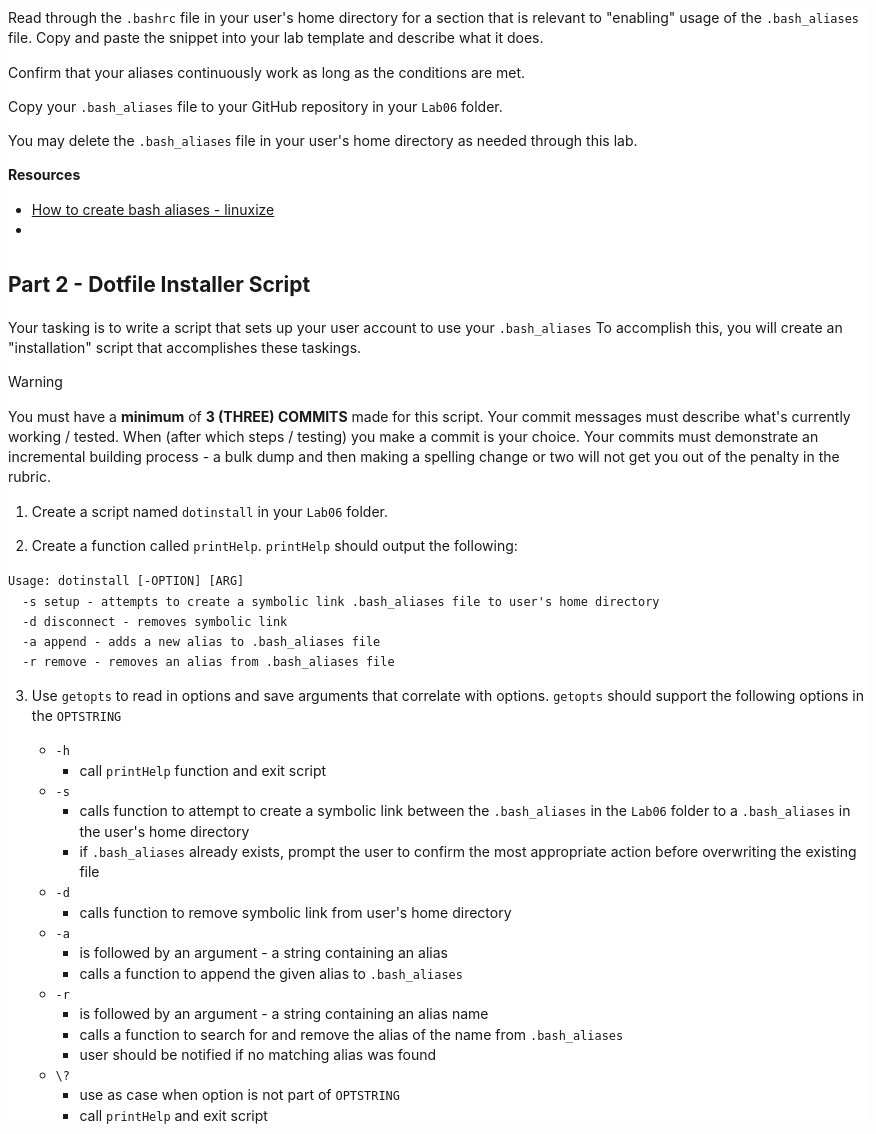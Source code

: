 Read through the `.bashrc` file in your user's home directory for a section that is relevant to "enabling" usage of the `.bash_aliases` file.  Copy and paste the snippet into your lab template and describe what it does.

Confirm that your aliases continuously work as long as the conditions are met.

Copy your `.bash_aliases` file to your GitHub repository in your `Lab06` folder.

You may delete the `.bash_aliases` file in your user's home directory as needed through this lab.

**Resources**
- [How to create bash aliases - linuxize](https://linuxize.com/post/how-to-create-bash-aliases/)
- 

## Part 2 - Dotfile Installer Script

Your tasking is to write a script that sets up your user account to use your `.bash_aliases` To accomplish this, you will create an "installation" script that accomplishes these taskings.  

> [!WARNING] 
> You must have a **minimum** of **3 (THREE) COMMITS** made for this script.  Your commit messages must describe what's currently working / tested.  When (after which steps / testing) you make a commit is your choice.  Your commits must demonstrate an incremental building process - a bulk dump and then making a spelling change or two will not get you out of the penalty in the rubric.

1. Create a script named `dotinstall` in your `Lab06` folder.

2. Create a function called `printHelp`. `printHelp` should output the following:

```
Usage: dotinstall [-OPTION] [ARG]
  -s setup - attempts to create a symbolic link .bash_aliases file to user's home directory
  -d disconnect - removes symbolic link
  -a append - adds a new alias to .bash_aliases file
  -r remove - removes an alias from .bash_aliases file
```

3. Use `getopts` to read in options and save arguments that correlate with options. `getopts` should support the following options in the `OPTSTRING`

   - `-h`
     - call `printHelp` function and exit script
   - `-s`
     - calls function to attempt to create a symbolic link between the `.bash_aliases` in the `Lab06` folder to a `.bash_aliases` in the user's home directory
     - if `.bash_aliases` already exists, prompt the user to confirm the most appropriate action before overwriting the existing file
   - `-d`
     - calls function to remove symbolic link from user's home directory
   - `-a`
      - is followed by an argument - a string containing an alias
      - calls a function to append the given alias to `.bash_aliases`
   - `-r`
      - is followed by an argument - a string containing an alias name
      - calls a function to search for and remove the alias of the name from `.bash_aliases`
      - user should be notified if no matching alias was found
   - `\?`
     - use as case when option is not part of `OPTSTRING`
     - call `printHelp` and exit script
